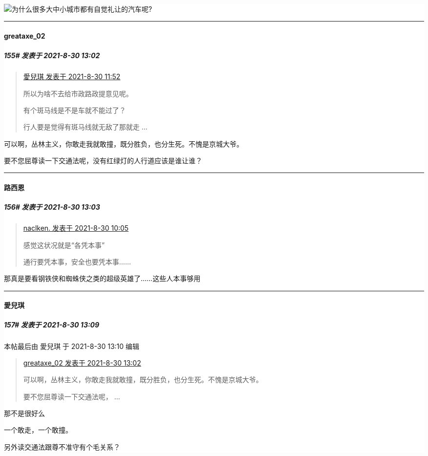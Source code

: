 
<img src="https://static.saraba1st.com/image/smiley/face2017/067.png" referrerpolicy="no-referrer">为什么很多大中小城市都有自觉礼让的汽车呢?


*****

####  greataxe_02  
##### 155#       发表于 2021-8-30 13:02


<blockquote><a href="httphttps://bbs.saraba1st.com/2b/forum.php?mod=redirect&amp;goto=findpost&amp;pid=52554394&amp;ptid=2023485" target="_blank">愛兒琪 发表于 2021-8-30 11:52</a>

所以为啥不去给市政路政提意见呢。

有个斑马线是不是车就不能过了？

行人要是觉得有斑马线就无敌了那就走 ...</blockquote>
可以啊，丛林主义，你敢走我就敢撞，既分胜负，也分生死。不愧是京城大爷。


要不您屈尊读一下交通法呢，没有红绿灯的人行道应该是谁让谁？


*****

####  路西恩  
##### 156#       发表于 2021-8-30 13:03


<blockquote><a href="httphttps://bbs.saraba1st.com/2b/forum.php?mod=redirect&amp;goto=findpost&amp;pid=52552789&amp;ptid=2023485" target="_blank">naclken. 发表于 2021-8-30 10:05</a>

感觉这状况就是“各凭本事”

通行要凭本事，安全也要凭本事……</blockquote>
那真是要看钢铁侠和蜘蛛侠之类的超级英雄了……这些人本事够用




*****

####  愛兒琪  
##### 157#       发表于 2021-8-30 13:09


 本帖最后由 愛兒琪 于 2021-8-30 13:10 编辑 
<blockquote><a href="httphttps://bbs.saraba1st.com/2b/forum.php?mod=redirect&amp;goto=findpost&amp;pid=52555261&amp;ptid=2023485" target="_blank">greataxe_02 发表于 2021-8-30 13:02</a>

可以啊，丛林主义，你敢走我就敢撞，既分胜负，也分生死。不愧是京城大爷。


要不您屈尊读一下交通法呢， ...</blockquote>
那不是很好么

一个敢走，一个敢撞。

另外读交通法跟尊不准守有个毛关系？

